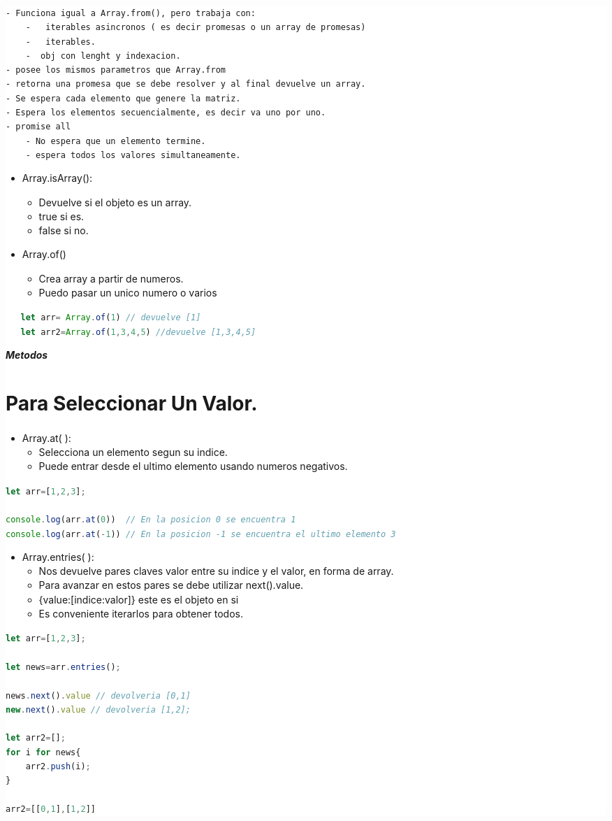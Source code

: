     - Funciona igual a Array.from(), pero trabaja con: 
        -   iterables asincronos ( es decir promesas o un array de promesas)
        -   iterables.
        -  obj con lenght y indexacion.
    - posee los mismos parametros que Array.from
    - retorna una promesa que se debe resolver y al final devuelve un array.
    - Se espera cada elemento que genere la matriz.
    - Espera los elementos secuencialmente, es decir va uno por uno.
    - promise all
        - No espera que un elemento termine.
        - espera todos los valores simultaneamente.


- Array.isArray():
    - Devuelve si el objeto es un array.
    - true si es.
    - false si no.

- Array.of()
    - Crea array a partir de numeros.
    - Puedo pasar un unico numero o varios

```js
   let arr= Array.of(1) // devuelve [1]
   let arr2=Array.of(1,3,4,5) //devuelve [1,3,4,5] 	
```

***Metodos***

# Para Seleccionar Un Valor.
- Array.at( ):
    - Selecciona un elemento segun su indice.
    - Puede entrar desde el ultimo elemento usando numeros negativos.
```js
let arr=[1,2,3];

console.log(arr.at(0))  // En la posicion 0 se encuentra 1
console.log(arr.at(-1)) // En la posicion -1 se encuentra el ultimo elemento 3

```
- Array.entries( ):
    - Nos devuelve pares claves valor entre su indice y el valor, en forma de array.
    - Para avanzar en estos pares  se debe utilizar next().value.
    - {value:[indice:valor]} este es el objeto en si
    - Es conveniente iterarlos para obtener todos.   
```js
let arr=[1,2,3];

let news=arr.entries();

news.next().value // devolveria [0,1]
new.next().value // devolveria [1,2];

let arr2=[];
for i for news{
    arr2.push(i);
}

arr2=[[0,1],[1,2]]
```
